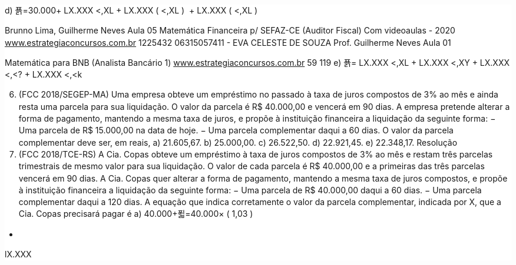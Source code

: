 d) 푥=30.000+
LX.XXX
<,XL
+
LX.XXX
(
<,XL
)

+
LX.XXX
(
<,XL
)


Brunno Lima, Guilherme Neves Aula 05
Matemática Financeira p/ SEFAZ-CE (Auditor Fiscal) Com videoaulas - 2020 www.estrategiaconcursos.com.br 1225432
06315057411 - EVA CELESTE DE SOUZA 
Prof. Guilherme Neves Aula 01




Matemática para BNB (Analista Bancário 1) www.estrategiaconcursos.com.br 59
119
e) 푥=
LX.XXX
<,XL
+
LX.XXX
<,XY
+
LX.XXX
<,<?
+
LX.XXX
<,<k

06. (FCC 2018/SEGEP-MA) Uma empresa obteve um empréstimo no passado à taxa de juros compostos de 3% ao mês e ainda resta uma parcela para sua liquidação. O valor da parcela é R$ 40.000,00 e vencerá em 90 dias. A empresa pretende alterar a forma de pagamento, mantendo a mesma taxa de juros, e propõe à instituição financeira a liquidação da seguinte forma:
− Uma parcela de R$ 15.000,00 na data de hoje.
− Uma parcela complementar daqui a 60 dias.
O valor da parcela complementar deve ser, em reais, a) 21.605,67.
b) 25.000,00.
c) 26.522,50.
d) 22.921,45.
e) 22.348,17.
Resolução
07. (FCC 2018/TCE-RS) A Cia. Copas obteve um empréstimo à taxa de juros compostos de 3% ao mês e restam três parcelas trimestrais de mesmo valor para sua liquidação. O valor de cada parcela é R$ 40.000,00 e a primeiras das três parcelas vencerá em 90 dias. A Cia. Copas quer alterar a forma de pagamento, mantendo a mesma taxa de juros compostos, e propõe à instituição financeira a liquidação da seguinte forma:
−   Uma parcela de R$ 40.000,00 daqui a 60 dias.
−   Uma parcela complementar daqui a 120 dias.
A equação que indica corretamente o valor da parcela complementar, indicada por X, que a Cia.
Copas precisará pagar é a) 40.000+푋=40.000×
(
1,03
)
+
lX.XXX
